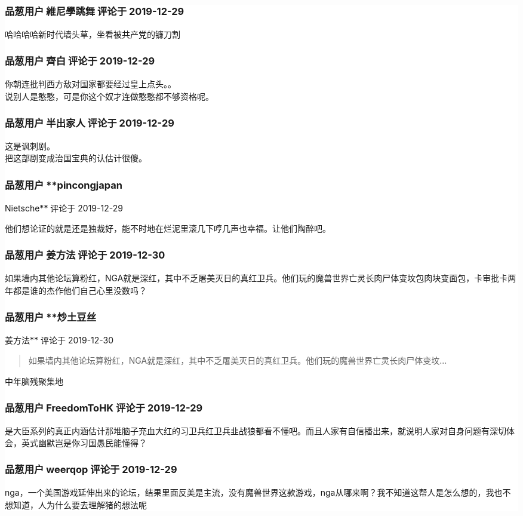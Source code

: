 

            
### 品葱用户 **維尼學跳舞** 评论于 2019-12-29
        
哈哈哈哈新时代墙头草，坐看被共产党的镰刀割
        


            
### 品葱用户 **齊白** 评论于 2019-12-29
        
你朝连批判西方敌对国家都要经过皇上点头。。  
说别人是憨憨，可是你这个奴才连做憨憨都不够资格呢。
        


            
### 品葱用户 **半出家人** 评论于 2019-12-29
        
这是讽刺剧。  
把这部剧变成治国宝典的认估计很傻。
        


            
### 品葱用户 **pincongjapan 
Nietsche** 评论于 2019-12-29
        
他们想论证的就是还是独裁好，能不时地在烂泥里滚几下哼几声也幸福。让他们陶醉吧。
        


            
### 品葱用户 **姜方法** 评论于 2019-12-30
        
如果墙内其他论坛算粉红，NGA就是深红，其中不乏屠美灭日的真红卫兵。他们玩的魔兽世界亡灵长肉尸体变坟包肉块变面包，卡审批卡两年都是谁的杰作他们自己心里没数吗？
        


            
### 品葱用户 **炒土豆丝 
姜方法** 评论于 2019-12-30
        
> 如果墙内其他论坛算粉红，NGA就是深红，其中不乏屠美灭日的真红卫兵。他们玩的魔兽世界亡灵长肉尸体变坟...

  
中年脑残聚集地
        


            
### 品葱用户 **FreedomToHK** 评论于 2019-12-29
        
是大臣系列的真正内涵估计那堆脑子充血大红的习卫兵红卫兵韭战狼都看不懂吧。而且人家有自信播出来，就说明人家对自身问题有深切体会，英式幽默岂是你习国愚民能懂得？
        


            
### 品葱用户 **weerqop** 评论于 2019-12-29
        
nga，一个美国游戏延伸出来的论坛，结果里面反美是主流，没有魔兽世界这款游戏，nga从哪来啊？我不知道这帮人是怎么想的，我也不想知道，人为什么要去理解猪的想法呢
        

